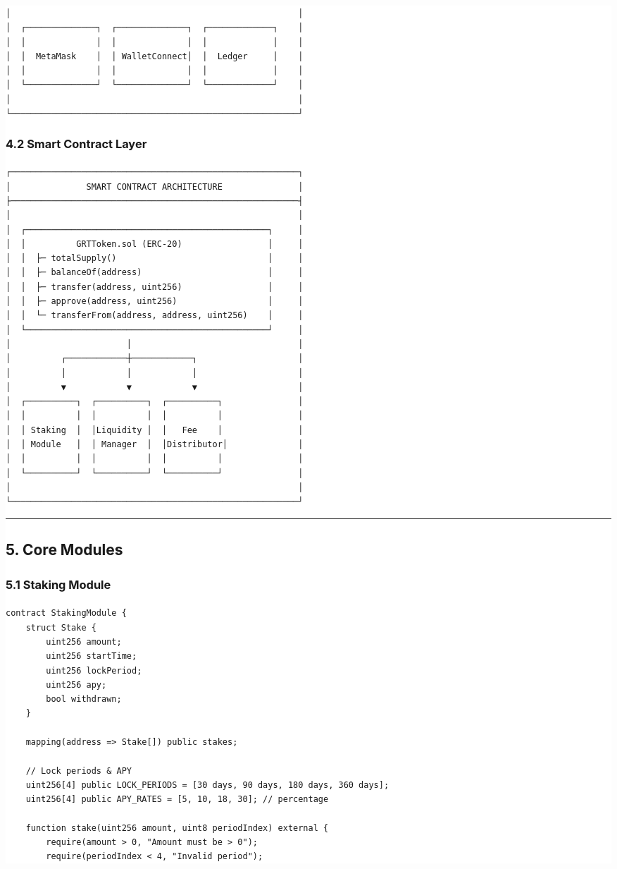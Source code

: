 ```
│                                                         │
│  ┌──────────────┐  ┌──────────────┐  ┌─────────────┐    │
│  │              │  │              │  │             │    │
│  │  MetaMask    │  │ WalletConnect│  │  Ledger     │    │
│  │              │  │              │  │             │    │
│  └──────────────┘  └──────────────┘  └─────────────┘    │
│                                                         │
└─────────────────────────────────────────────────────────┘
```

### 4.2 Smart Contract Layer

```
┌─────────────────────────────────────────────────────────┐
│               SMART CONTRACT ARCHITECTURE               │
├─────────────────────────────────────────────────────────┤
│                                                         │
│  ┌────────────────────────────────────────────────┐     │
│  │          GRTToken.sol (ERC-20)                 │     │
│  │  ├─ totalSupply()                              │     │
│  │  ├─ balanceOf(address)                         │     │
│  │  ├─ transfer(address, uint256)                 │     │
│  │  ├─ approve(address, uint256)                  │     │
│  │  └─ transferFrom(address, address, uint256)    │     │
│  └────────────────────────────────────────────────┘     │
│                       │                                 │
│          ┌────────────┼────────────┐                    │
│          │            │            │                    │
│          ▼            ▼            ▼                    │
│  ┌──────────┐  ┌──────────┐  ┌──────────┐               │
│  │          │  │          │  │          │               │
│  │ Staking  │  │Liquidity │  │   Fee    │               │
│  │ Module   │  │ Manager  │  │Distributor│              │
│  │          │  │          │  │          │               │
│  └──────────┘  └──────────┘  └──────────┘               │
│                                                         │
└─────────────────────────────────────────────────────────┘
```

---

## 5. Core Modules

### 5.1 Staking Module

```solidity
contract StakingModule {
    struct Stake {
        uint256 amount;
        uint256 startTime;
        uint256 lockPeriod;
        uint256 apy;
        bool withdrawn;
    }
    
    mapping(address => Stake[]) public stakes;
    
    // Lock periods & APY
    uint256[4] public LOCK_PERIODS = [30 days, 90 days, 180 days, 360 days];
    uint256[4] public APY_RATES = [5, 10, 18, 30]; // percentage
    
    function stake(uint256 amount, uint8 periodIndex) external {
        require(amount > 0, "Amount must be > 0");
        require(periodIndex < 4, "Invalid period");
```